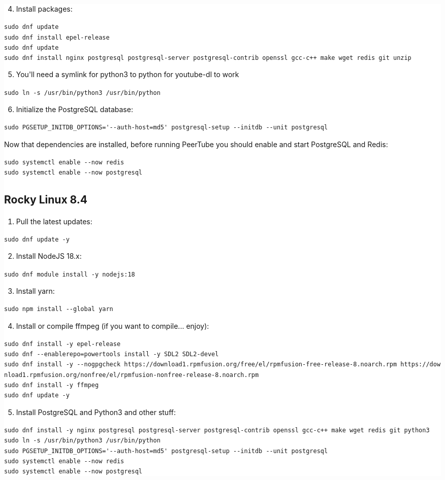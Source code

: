 4. Install packages:

```
sudo dnf update
sudo dnf install epel-release
sudo dnf update
sudo dnf install nginx postgresql postgresql-server postgresql-contrib openssl gcc-c++ make wget redis git unzip
```

5. You'll need a symlink for python3 to python for youtube-dl to work

```
sudo ln -s /usr/bin/python3 /usr/bin/python
```

6. Initialize the PostgreSQL database:

```
sudo PGSETUP_INITDB_OPTIONS='--auth-host=md5' postgresql-setup --initdb --unit postgresql
```

Now that dependencies are installed, before running PeerTube you should enable and start PostgreSQL and Redis:

```
sudo systemctl enable --now redis
sudo systemctl enable --now postgresql
```

## Rocky Linux 8.4

1. Pull the latest updates:
```
sudo dnf update -y
```

2. Install NodeJS 18.x:
```
sudo dnf module install -y nodejs:18
```

3. Install yarn:
```
sudo npm install --global yarn
```

4. Install or compile ffmpeg (if you want to compile... enjoy):
```
sudo dnf install -y epel-release
sudo dnf --enablerepo=powertools install -y SDL2 SDL2-devel
sudo dnf install -y --nogpgcheck https://download1.rpmfusion.org/free/el/rpmfusion-free-release-8.noarch.rpm https://download1.rpmfusion.org/nonfree/el/rpmfusion-nonfree-release-8.noarch.rpm
sudo dnf install -y ffmpeg
sudo dnf update -y
```

5. Install PostgreSQL and Python3 and other stuff:
```
sudo dnf install -y nginx postgresql postgresql-server postgresql-contrib openssl gcc-c++ make wget redis git python3
sudo ln -s /usr/bin/python3 /usr/bin/python
sudo PGSETUP_INITDB_OPTIONS='--auth-host=md5' postgresql-setup --initdb --unit postgresql
sudo systemctl enable --now redis
sudo systemctl enable --now postgresql
```
